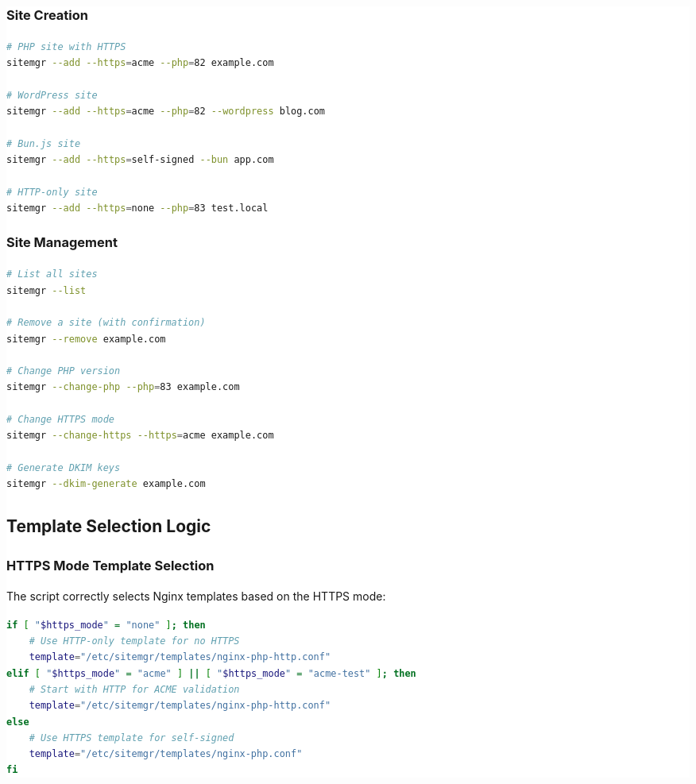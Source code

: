 ### Site Creation

```bash
# PHP site with HTTPS
sitemgr --add --https=acme --php=82 example.com

# WordPress site
sitemgr --add --https=acme --php=82 --wordpress blog.com

# Bun.js site
sitemgr --add --https=self-signed --bun app.com

# HTTP-only site
sitemgr --add --https=none --php=83 test.local
```

### Site Management

```bash
# List all sites
sitemgr --list

# Remove a site (with confirmation)
sitemgr --remove example.com

# Change PHP version
sitemgr --change-php --php=83 example.com

# Change HTTPS mode
sitemgr --change-https --https=acme example.com

# Generate DKIM keys
sitemgr --dkim-generate example.com
```

## Template Selection Logic

### HTTPS Mode Template Selection

The script correctly selects Nginx templates based on the HTTPS mode:

```bash
if [ "$https_mode" = "none" ]; then
    # Use HTTP-only template for no HTTPS
    template="/etc/sitemgr/templates/nginx-php-http.conf"
elif [ "$https_mode" = "acme" ] || [ "$https_mode" = "acme-test" ]; then
    # Start with HTTP for ACME validation
    template="/etc/sitemgr/templates/nginx-php-http.conf"
else
    # Use HTTPS template for self-signed
    template="/etc/sitemgr/templates/nginx-php.conf"
fi
```
